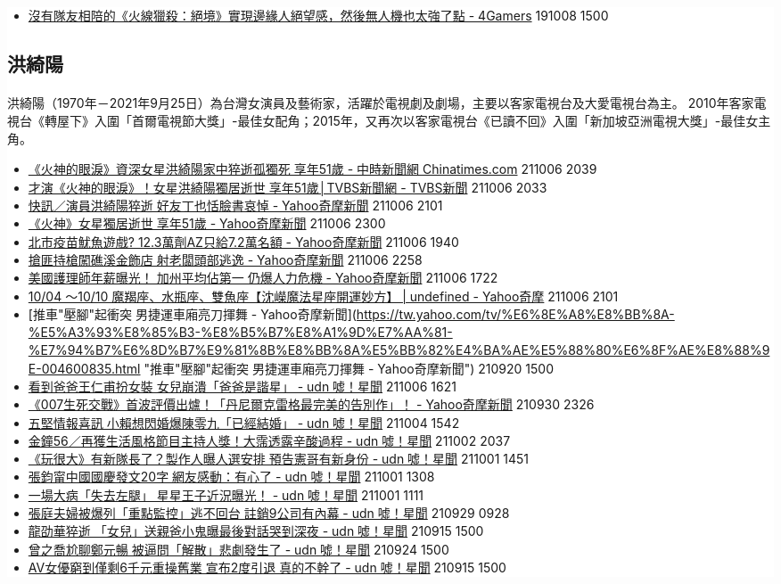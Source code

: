 - [沒有隊友相陪的《火線獵殺：絕境》實現邊緣人絕望感，然後無人機也太強了點 - 4Gamers](https://www.4gamers.com.tw/news/detail/40668/ghost-recon-breakpoint-review-it-combines-anything-ubi-have-but-also-lack-of-creative "沒有隊友相陪的《火線獵殺：絕境》實現邊緣人絕望感，然後無人機也太強了點 - 4Gamers") 191008 1500

## 洪綺陽

洪綺陽（1970年－2021年9月25日）為台灣女演員及藝術家，活躍於電視劇及劇場，主要以客家電視台及大愛電視台為主。
2010年客家電視台《轉屋下》入圍「首爾電視節大獎」-最佳女配角；2015年，又再次以客家電視台《已讀不回》入圍「新加坡亞洲電視大獎」-最佳女主角。
- [《火神的眼淚》資深女星洪綺陽家中猝逝孤獨死 享年51歲 - 中時新聞網 Chinatimes.com](https://www.chinatimes.com/realtimenews/20211006005768-260404 "《火神的眼淚》資深女星洪綺陽家中猝逝孤獨死 享年51歲 - 中時新聞網 Chinatimes.com") 211006 2039
- [才演《火神的眼淚》！女星洪綺陽獨居逝世 享年51歲│TVBS新聞網 - TVBS新聞](https://news.tvbs.com.tw/entertainment/1601655 "才演《火神的眼淚》！女星洪綺陽獨居逝世 享年51歲│TVBS新聞網 - TVBS新聞") 211006 2033
- [快訊／演員洪綺陽猝逝 好友丁也恬臉書哀悼 - Yahoo奇摩新聞](https://tw.news.yahoo.com/%E5%BF%AB%E8%A8%8A-%E6%BC%94%E5%93%A1%E6%B4%AA%E7%B6%BA%E9%99%BD%E7%8C%9D%E9%80%9D-%E5%A5%BD%E5%8F%8B%E4%B8%81%E4%B9%9F%E6%81%AC%E8%87%89%E6%9B%B8%E5%93%80%E6%82%BC-130128188.html "快訊／演員洪綺陽猝逝 好友丁也恬臉書哀悼 - Yahoo奇摩新聞") 211006 2101
- [《火神》女星獨居逝世 享年51歲 - Yahoo奇摩新聞](https://tw.news.yahoo.com/%E6%9B%BE%E5%AE%A2%E4%B8%B2%E9%81%8E%E7%81%AB%E7%A5%9E-%E5%A5%B3%E6%98%9F%E9%80%9D%E4%B8%96%E4%BA%AB%E5%B9%B451%E6%AD%B2-124504432.html "《火神》女星獨居逝世 享年51歲 - Yahoo奇摩新聞") 211006 2300
- [北市疫苗魷魚遊戲? 12.3萬劑AZ只給7.2萬名額 - Yahoo奇摩新聞](https://tw.yahoo.com/tv/%E5%8C%97%E5%B8%82%E7%96%AB%E8%8B%97%E9%AD%B7%E9%AD%9A%E9%81%8A%E6%88%B2-12-3%E8%90%AC%E5%8A%91az%E5%8F%AA%E7%B5%A67-2%E8%90%AC%E5%90%8D%E9%A1%8D-114002491.html "北市疫苗魷魚遊戲? 12.3萬劑AZ只給7.2萬名額 - Yahoo奇摩新聞") 211006 1940
- [搶匪持槍闖礁溪金飾店 射老闆頭部逃逸 - Yahoo奇摩新聞](https://tw.yahoo.com/tv/%E6%90%B6%E5%8C%AA%E6%8C%81%E6%A7%8D%E9%97%96%E7%A4%81%E6%BA%AA%E9%87%91%E9%A3%BE%E5%BA%97-%E5%B0%84%E8%80%81%E9%97%86%E9%A0%AD%E9%83%A8%E9%80%83%E9%80%B8-145800787.html "搶匪持槍闖礁溪金飾店 射老闆頭部逃逸 - Yahoo奇摩新聞") 211006 2258
- [美國護理師年薪曝光！ 加州平均佔第一 仍爆人力危機 - Yahoo奇摩新聞](https://tw.yahoo.com/tv/%E7%BE%8E%E5%9C%8B%E8%AD%B7%E7%90%86%E5%B8%AB%E5%B9%B4%E8%96%AA%E6%9B%9D%E5%85%89-%E5%8A%A0%E5%B7%9E%E5%B9%B3%E5%9D%87%E4%BD%94%E7%AC%AC-%E4%BB%8D%E7%88%86%E4%BA%BA%E5%8A%9B%E5%8D%B1%E6%A9%9F-092238449.html "美國護理師年薪曝光！ 加州平均佔第一 仍爆人力危機 - Yahoo奇摩新聞") 211006 1722
- [10/04 ～10/10 魔羯座、水瓶座、雙魚座【沈嶸魔法星座開運妙方】 | undefined - Yahoo奇摩](https://tw.yahoo.com/tv/10-04-10-10-%E9%AD%94%E7%BE%AF%E5%BA%A7-012809262.html "10/04 ～10/10 魔羯座、水瓶座、雙魚座【沈嶸魔法星座開運妙方】 | undefined - Yahoo奇摩") 211006 2101
- [推車"壓腳"起衝突 男捷運車廂亮刀揮舞 - Yahoo奇摩新聞](https://tw.yahoo.com/tv/%E6%8E%A8%E8%BB%8A-%E5%A3%93%E8%85%B3-%E8%B5%B7%E8%A1%9D%E7%AA%81-%E7%94%B7%E6%8D%B7%E9%81%8B%E8%BB%8A%E5%BB%82%E4%BA%AE%E5%88%80%E6%8F%AE%E8%88%9E-004600835.html "推車"壓腳"起衝突 男捷運車廂亮刀揮舞 - Yahoo奇摩新聞") 210920 1500
- [看到爸爸王仁甫扮女裝 女兒崩潰「爸爸是諧星」 - udn 噓！星聞](https://stars.udn.com/star/story/10091/5797508 "看到爸爸王仁甫扮女裝 女兒崩潰「爸爸是諧星」 - udn 噓！星聞") 211006 1621
- [《007生死交戰》首波評價出爐！「丹尼爾克雷格最完美的告別作」！ - Yahoo奇摩新聞](https://tw.yahoo.com/movies/%E3%80%8A-007-%E7%94%9F%E6%AD%BB%E4%BA%A4%E6%88%B0%E3%80%8B%E9%A6%96%E6%B3%A2%E8%A9%95%E5%83%B9%E5%87%BA%E7%88%90%EF%BC%81%E3%80%8C%E4%B8%B9%E5%B0%BC%E7%88%BE%E5%85%8B%E9%9B%B7%E6%A0%BC%E6%9C%80%E5%AE%8C%E7%BE%8E%E7%9A%84%E5%91%8A%E5%88%A5%E4%BD%9C%E3%80%8D%EF%BC%81-152637342.html "《007生死交戰》首波評價出爐！「丹尼爾克雷格最完美的告別作」！ - Yahoo奇摩新聞") 210930 2326
- [五堅情報喜訊 小賴想閃婚爆陳零九「已經結婚」 - udn 噓！星聞](https://stars.udn.com/star/story/10092/5791985 "五堅情報喜訊 小賴想閃婚爆陳零九「已經結婚」 - udn 噓！星聞") 211004 1542
- [金鐘56／再獲生活風格節目主持人獎！大霈透露辛酸過程 - udn 噓！星聞](https://stars.udn.com/star/story/10091/5788486 "金鐘56／再獲生活風格節目主持人獎！大霈透露辛酸過程 - udn 噓！星聞") 211002 2037
- [《玩很大》有新隊長了？製作人曝人選安排 預告憲哥有新身份 - udn 噓！星聞](https://stars.udn.com/star/story/10091/5785904 "《玩很大》有新隊長了？製作人曝人選安排 預告憲哥有新身份 - udn 噓！星聞") 211001 1451
- [張鈞甯中國國慶發文20字 網友感動：有心了 - udn 噓！星聞](https://stars.udn.com/star/story/10090/5785589 "張鈞甯中國國慶發文20字 網友感動：有心了 - udn 噓！星聞") 211001 1308
- [一場大病「失去左腿」 星星王子近況曝光！ - udn 噓！星聞](https://stars.udn.com/star/story/10089/5785161 "一場大病「失去左腿」 星星王子近況曝光！ - udn 噓！星聞") 211001 1111
- [張庭夫婦被爆列「重點監控」逃不回台 註銷9公司有內幕 - udn 噓！星聞](https://stars.udn.com/star/story/10091/5779143 "張庭夫婦被爆列「重點監控」逃不回台 註銷9公司有內幕 - udn 噓！星聞") 210929 0928
- [龍劭華猝逝 「女兒」送親爸小鬼曝最後對話哭到深夜 - udn 噓！星聞](https://stars.udn.com/star/story/10091/5746715 "龍劭華猝逝 「女兒」送親爸小鬼曝最後對話哭到深夜 - udn 噓！星聞") 210915 1500
- [曾之喬尬聊鄭元暢 被逼問「解散」悲劇發生了 - udn 噓！星聞](https://stars.udn.com/star/story/10091/5769636 "曾之喬尬聊鄭元暢 被逼問「解散」悲劇發生了 - udn 噓！星聞") 210924 1500
- [AV女優窮到僅剩6千元重操舊業 宣布2度引退 真的不幹了 - udn 噓！星聞](https://stars.udn.com/star/story/10090/5749108 "AV女優窮到僅剩6千元重操舊業 宣布2度引退 真的不幹了 - udn 噓！星聞") 210915 1500
